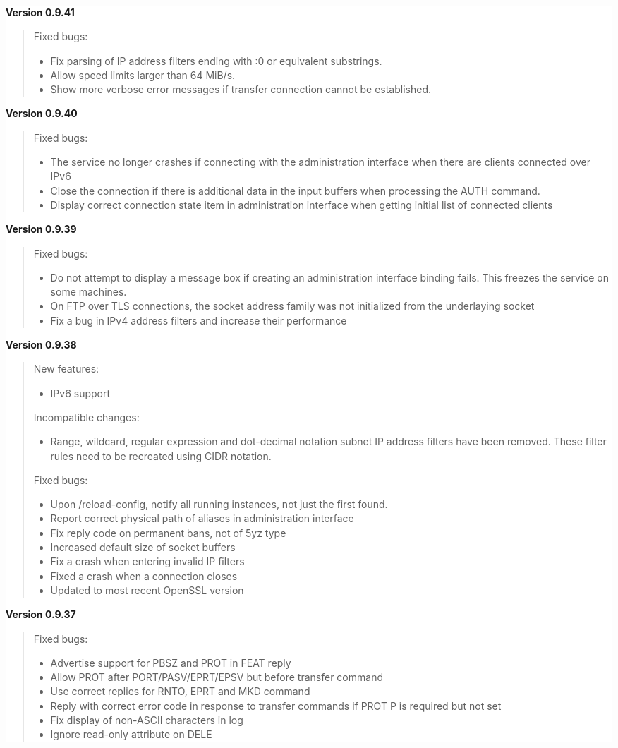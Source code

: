 **Version 0.9.41**

> Fixed bugs:
> 
> *   Fix parsing of IP address filters ending with :0 or equivalent substrings.
> *   Allow speed limits larger than 64 MiB/s.
> *   Show more verbose error messages if transfer connection cannot be established.

**Version 0.9.40**

> Fixed bugs:
> 
> *   The service no longer crashes if connecting with the administration interface when there are clients connected over IPv6
> *   Close the connection if there is additional data in the input buffers when processing the AUTH command.
> *   Display correct connection state item in administration interface when getting initial list of connected clients

**Version 0.9.39**

> Fixed bugs:
> 
> *   Do not attempt to display a message box if creating an administration interface binding fails. This freezes the service on some machines.
> *   On FTP over TLS connections, the socket address family was not initialized from the underlaying socket
> *   Fix a bug in IPv4 address filters and increase their performance

**Version 0.9.38**

> New features:
> 
> *   IPv6 support
> 
> Incompatible changes:
> 
> *   Range, wildcard, regular expression and dot-decimal notation subnet IP address filters have been removed. These filter rules need to be recreated using CIDR notation.
> 
> Fixed bugs:
> 
> *   Upon /reload-config, notify all running instances, not just the first found.
> *   Report correct physical path of aliases in administration interface
> *   Fix reply code on permanent bans, not of 5yz type
> *   Increased default size of socket buffers
> *   Fix a crash when entering invalid IP filters
> *   Fixed a crash when a connection closes
> *   Updated to most recent OpenSSL version

**Version 0.9.37**

> Fixed bugs:
> 
> *   Advertise support for PBSZ and PROT in FEAT reply
> *   Allow PROT after PORT/PASV/EPRT/EPSV but before transfer command
> *   Use correct replies for RNTO, EPRT and MKD command
> *   Reply with correct error code in response to transfer commands if PROT P is required but not set
> *   Fix display of non-ASCII characters in log
> *   Ignore read-only attribute on DELE
